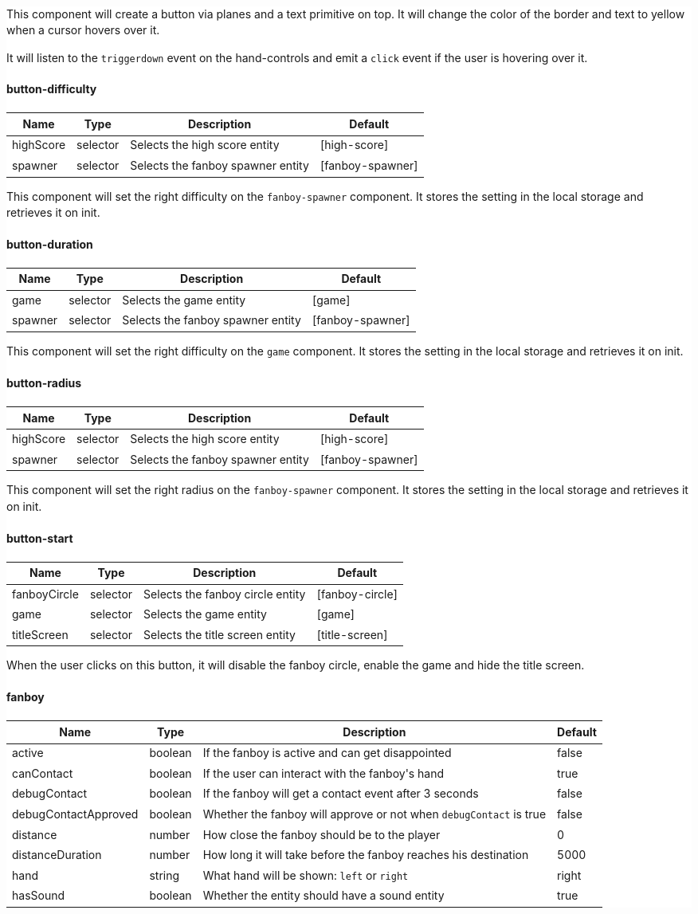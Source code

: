 This component will create a button via planes and a text primitive on top. It will change the color of the border and text to yellow when a cursor hovers over it.

It will listen to the `triggerdown` event on the hand-controls and emit a `click` event if the user is hovering over it.

#### button-difficulty
| Name | Type | Description | Default |
|------|------|-------------|---------|
| highScore | selector | Selects the high score entity | [high-score]
| spawner | selector | Selects the fanboy spawner entity | [fanboy-spawner]

This component will set the right difficulty on the `fanboy-spawner` component. It stores the setting in the local storage and retrieves it on init.

#### button-duration
| Name | Type | Description | Default |
|------|------|-------------|---------|
| game | selector | Selects the game entity | [game]
| spawner | selector | Selects the fanboy spawner entity | [fanboy-spawner]

This component will set the right difficulty on the `game` component. It stores the setting in the local storage and retrieves it on init.

#### button-radius
| Name | Type | Description | Default |
|------|------|-------------|---------|
| highScore | selector | Selects the high score entity | [high-score]
| spawner | selector | Selects the fanboy spawner entity | [fanboy-spawner]

This component will set the right radius on the `fanboy-spawner` component. It stores the setting in the local storage and retrieves it on init.

#### button-start
| Name | Type | Description | Default |
|------|------|-------------|---------|
| fanboyCircle | selector | Selects the fanboy circle entity | [fanboy-circle]
| game | selector | Selects the game entity | [game]
| titleScreen | selector | Selects the title screen entity | [title-screen]

When the user clicks on this button, it will disable the fanboy circle, enable the game and hide the title screen.

#### fanboy
| Name | Type | Description | Default |
|------|------|-------------|---------|
| active | boolean | If the fanboy is active and can get disappointed | false |
| canContact | boolean | If the user can interact with the fanboy's hand | true |
| debugContact | boolean | If the fanboy will get a contact event after 3 seconds | false |
| debugContactApproved | boolean | Whether the fanboy will approve or not when `debugContact` is true | false |
| distance | number | How close the fanboy should be to the player | 0
| distanceDuration | number | How long it will take before the fanboy reaches his destination | 5000
| hand | string | What hand will be shown: `left` or `right` | right |
| hasSound | boolean | Whether the entity should have a sound entity | true